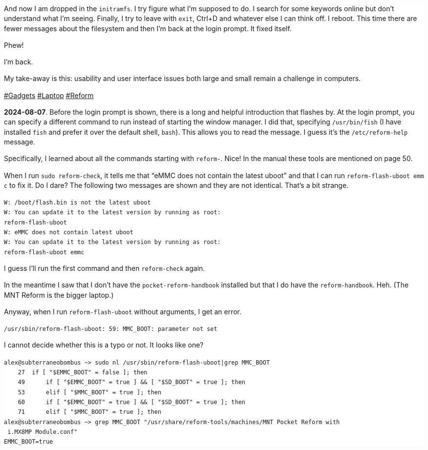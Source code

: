 <p>And now I am dropped in the <code>initramfs</code>.
I try figure what I&rsquo;m supposed to do.
I search for some keywords online but don&rsquo;t understand what I&rsquo;m seeing.
Finally, I try to leave with <code>exit</code>, Ctrl+D and whatever else I can think off.
I reboot. This time there are fewer messages about the filesystem and then I&rsquo;m
back at the login prompt.
It fixed itself.</p>

<p>Phew!</p>

<p>I&rsquo;m back.</p>

<p>My take-away is this: usability and user interface issues both large and small remain a challenge in computers.</p>

<p><a class="tag" href="/search/?q=%23Gadgets">#Gadgets</a> <a class="tag" href="/search/?q=%23Laptop">#Laptop</a> <a class="tag" href="/search/?q=%23Reform">#Reform</a></p>

<p><strong>2024-08-07</strong>. Before the login prompt is shown, there is a long and helpful
introduction that flashes by. At the login prompt, you can specify a different
command to run instead of starting the window manager. I did that, specifying
<code>/usr/bin/fish</code> (I have installed <code>fish</code> and prefer it over the default shell,
<code>bash</code>). This allows you to read the message. I guess it&rsquo;s the
<code>/etc/reform-help</code> message.</p>

<p>Specifically, I learned about all the commands starting with <code>reform-</code>. Nice!
In the manual these tools are mentioned on page 50.</p>

<p>When I run <code>sudo reform-check</code>, it tells me that &ldquo;eMMC does not contain the latest
uboot&rdquo; and that I can run <code>reform-flash-uboot emmc</code> to fix it. Do I dare?
The following two messages are shown and they are not identical. That&rsquo;s a bit strange.</p>

<pre><code>W: /boot/flash.bin is not the latest uboot
W: You can update it to the latest version by running as root:
reform-flash-uboot
W: eMMC does not contain latest uboot
W: You can update it to the latest version by running as root:
reform-flash-uboot emmc
</code></pre>

<p>I guess I&rsquo;ll run the first command and then <code>reform-check</code> again.</p>

<p>In the meantime I saw that I don&rsquo;t have the <code>pocket-reform-handbook</code> installed
but that I do have the <code>reform-handbook</code>. Heh. (The MNT Reform is the bigger
laptop.)</p>

<p>Anyway, when I run <code>reform-flash-uboot</code> without arguments, I get an error.</p>

<pre><code>/usr/sbin/reform-flash-uboot: 59: MMC_BOOT: parameter not set
</code></pre>

<p>I cannot decide whether this is a typo or not. It looks like one?</p>

<pre><code>alex@subterraneobombus ~&gt; sudo nl /usr/sbin/reform-flash-uboot|grep MMC_BOOT
    27	if [ &quot;$EMMC_BOOT&quot; = false ]; then
    49		if [ &quot;$EMMC_BOOT&quot; = true ] &amp;&amp; [ &quot;$SD_BOOT&quot; = true ]; then
    53		elif [ &quot;$MMC_BOOT&quot; = true ]; then
    60		if [ &quot;$EMMC_BOOT&quot; = true ] &amp;&amp; [ &quot;$SD_BOOT&quot; = true ]; then
    71		elif [ &quot;$MMC_BOOT&quot; = true ]; then
alex@subterraneobombus ~&gt; grep MMC_BOOT &quot;/usr/share/reform-tools/machines/MNT Pocket Reform with
 i.MX8MP Module.conf&quot;
EMMC_BOOT=true
</code></pre>
